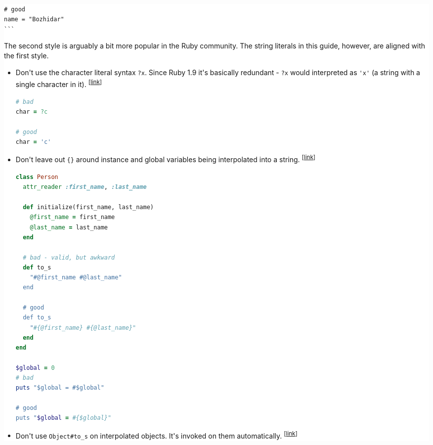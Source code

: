     # good
    name = "Bozhidar"
    ```

  The second style is arguably a bit more popular in the Ruby
  community. The string literals in this guide, however, are
  aligned with the first style.

* <a name="no-character-literals"></a> Don't use the character literal syntax `?x`. Since Ruby 1.9 it's basically redundant - `?x` would interpreted as `'x'` (a string with a single character in it).
  <sup>[[link](#no-character-literals)]</sup>

  ```Ruby
  # bad
  char = ?c

  # good
  char = 'c'
  ```

* <a name="curlies-interpolate"></a> Don't leave out `{}` around instance and global variables being interpolated into a string.
  <sup>[[link](#curlies-interpolate)]</sup>

  ```Ruby
  class Person
    attr_reader :first_name, :last_name

    def initialize(first_name, last_name)
      @first_name = first_name
      @last_name = last_name
    end

    # bad - valid, but awkward
    def to_s
      "#@first_name #@last_name"
    end

    # good
    def to_s
      "#{@first_name} #{@last_name}"
    end
  end

  $global = 0
  # bad
  puts "$global = #$global"

  # good
  puts "$global = #{$global}"
  ```

* <a name="no-to-s"></a> Don't use `Object#to_s` on interpolated objects. It's invoked on them automatically.
  <sup>[[link](#no-to-s)]</sup>
